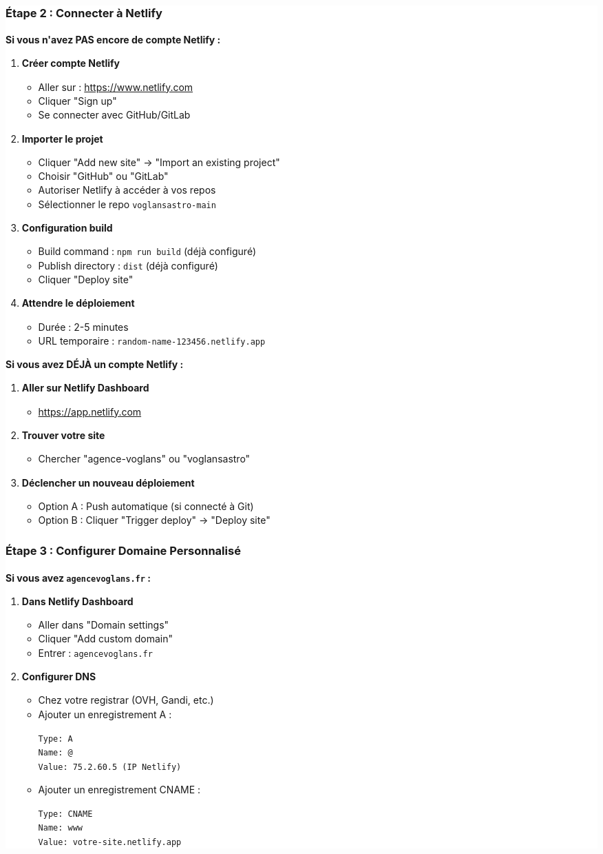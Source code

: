 ### **Étape 2 : Connecter à Netlify**

**Si vous n'avez PAS encore de compte Netlify :**

1. **Créer compte Netlify**
   - Aller sur : https://www.netlify.com
   - Cliquer "Sign up"
   - Se connecter avec GitHub/GitLab

2. **Importer le projet**
   - Cliquer "Add new site" → "Import an existing project"
   - Choisir "GitHub" ou "GitLab"
   - Autoriser Netlify à accéder à vos repos
   - Sélectionner le repo `voglansastro-main`

3. **Configuration build**
   - Build command : `npm run build` (déjà configuré)
   - Publish directory : `dist` (déjà configuré)
   - Cliquer "Deploy site"

4. **Attendre le déploiement**
   - Durée : 2-5 minutes
   - URL temporaire : `random-name-123456.netlify.app`

**Si vous avez DÉJÀ un compte Netlify :**

1. **Aller sur Netlify Dashboard**
   - https://app.netlify.com

2. **Trouver votre site**
   - Chercher "agence-voglans" ou "voglansastro"

3. **Déclencher un nouveau déploiement**
   - Option A : Push automatique (si connecté à Git)
   - Option B : Cliquer "Trigger deploy" → "Deploy site"

### **Étape 3 : Configurer Domaine Personnalisé**

**Si vous avez `agencevoglans.fr` :**

1. **Dans Netlify Dashboard**
   - Aller dans "Domain settings"
   - Cliquer "Add custom domain"
   - Entrer : `agencevoglans.fr`

2. **Configurer DNS**
   - Chez votre registrar (OVH, Gandi, etc.)
   - Ajouter un enregistrement A :
     ```
     Type: A
     Name: @
     Value: 75.2.60.5 (IP Netlify)
     ```
   - Ajouter un enregistrement CNAME :
     ```
     Type: CNAME
     Name: www
     Value: votre-site.netlify.app
     ```
